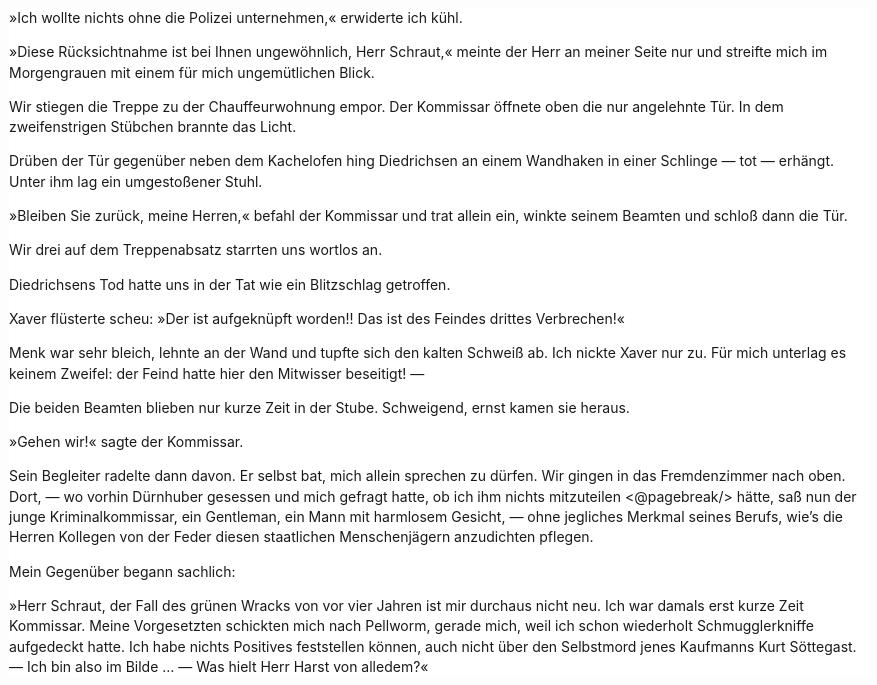 »Ich wollte nichts ohne die Polizei unternehmen,«
erwiderte ich kühl.

»Diese Rücksichtnahme ist bei Ihnen ungewöhnlich, Herr
Schraut,« meinte der Herr an meiner Seite nur und
streifte mich im Morgengrauen mit einem für mich ungemütlichen
Blick.

Wir stiegen die Treppe zu der Chauffeurwohnung empor.
Der Kommissar öffnete oben die nur angelehnte Tür. In
dem zweifenstrigen Stübchen brannte das Licht.

Drüben der Tür gegenüber neben dem Kachelofen hing
Diedrichsen an einem Wandhaken in einer Schlinge — tot
— erhängt. Unter ihm lag ein umgestoßener Stuhl.

»Bleiben Sie zurück, meine Herren,« befahl der Kommissar
und trat allein ein, winkte seinem Beamten und
schloß dann die Tür.

Wir drei auf dem Treppenabsatz starrten uns wortlos an.

Diedrichsens Tod hatte uns in der Tat wie ein Blitzschlag
getroffen.

Xaver flüsterte scheu: »Der ist aufgeknüpft worden!!
Das ist des Feindes drittes Verbrechen!«

Menk war sehr bleich, lehnte an der Wand und tupfte
sich den kalten Schweiß ab. Ich nickte Xaver nur zu.
Für mich unterlag es keinem Zweifel: der Feind hatte hier
den Mitwisser beseitigt! —

Die beiden Beamten blieben nur kurze Zeit in der
Stube. Schweigend, ernst kamen sie heraus.

»Gehen wir!« sagte der Kommissar.

Sein Begleiter radelte dann davon. Er selbst bat, mich
allein sprechen zu dürfen. Wir gingen in das Fremdenzimmer
nach oben. Dort, — wo vorhin Dürnhuber gesessen
und mich gefragt hatte, ob ich ihm nichts mitzuteilen
<@pagebreak/>
hätte, saß nun der junge Kriminalkommissar, ein Gentleman,
ein Mann mit harmlosem Gesicht, — ohne jegliches Merkmal
seines Berufs, wie’s die Herren Kollegen von der Feder
diesen staatlichen Menschenjägern anzudichten pflegen.

Mein Gegenüber begann sachlich:

»Herr Schraut, der Fall des grünen Wracks von vor
vier Jahren ist mir durchaus nicht neu. Ich war damals
erst kurze Zeit Kommissar. Meine Vorgesetzten schickten mich
nach Pellworm, gerade mich, weil ich schon wiederholt
Schmugglerkniffe aufgedeckt hatte. Ich habe nichts Positives
feststellen können, auch nicht über den Selbstmord jenes
Kaufmanns Kurt Söttegast. — Ich bin also im Bilde … —
Was hielt Herr Harst von alledem?«
